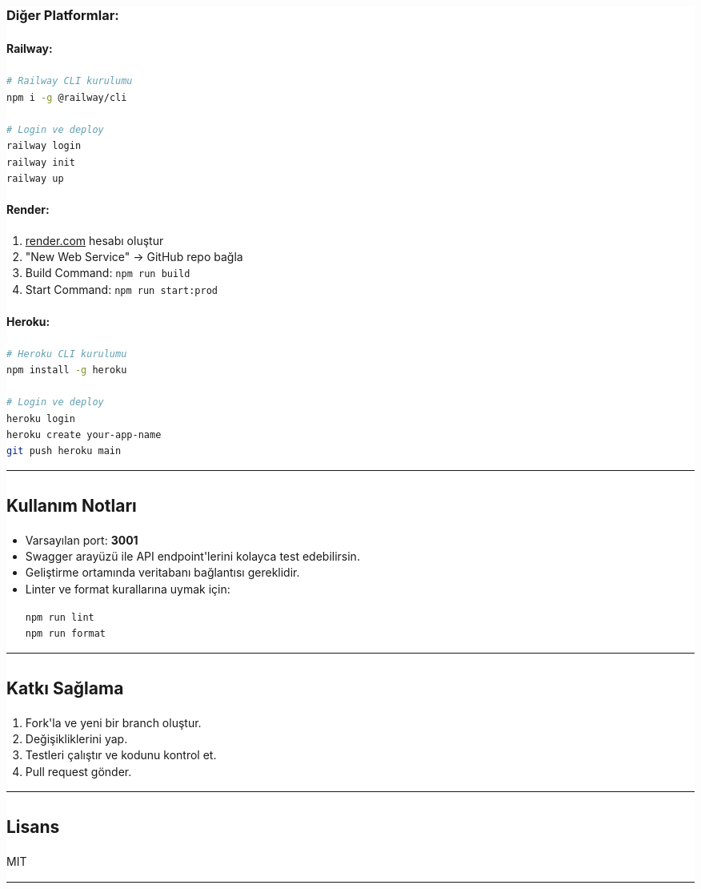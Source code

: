 ### Diğer Platformlar:

#### Railway:
```bash
# Railway CLI kurulumu
npm i -g @railway/cli

# Login ve deploy
railway login
railway init
railway up
```

#### Render:
1. [render.com](https://render.com) hesabı oluştur
2. "New Web Service" → GitHub repo bağla
3. Build Command: `npm run build`
4. Start Command: `npm run start:prod`

#### Heroku:
```bash
# Heroku CLI kurulumu
npm install -g heroku

# Login ve deploy
heroku login
heroku create your-app-name
git push heroku main
```

---

## Kullanım Notları

- Varsayılan port: **3001**
- Swagger arayüzü ile API endpoint'lerini kolayca test edebilirsin.
- Geliştirme ortamında veritabanı bağlantısı gereklidir.
- Linter ve format kurallarına uymak için:
  ```bash
  npm run lint
  npm run format
  ```

---

## Katkı Sağlama

1. Fork'la ve yeni bir branch oluştur.
2. Değişikliklerini yap.
3. Testleri çalıştır ve kodunu kontrol et.
4. Pull request gönder.

---

## Lisans

MIT

---
